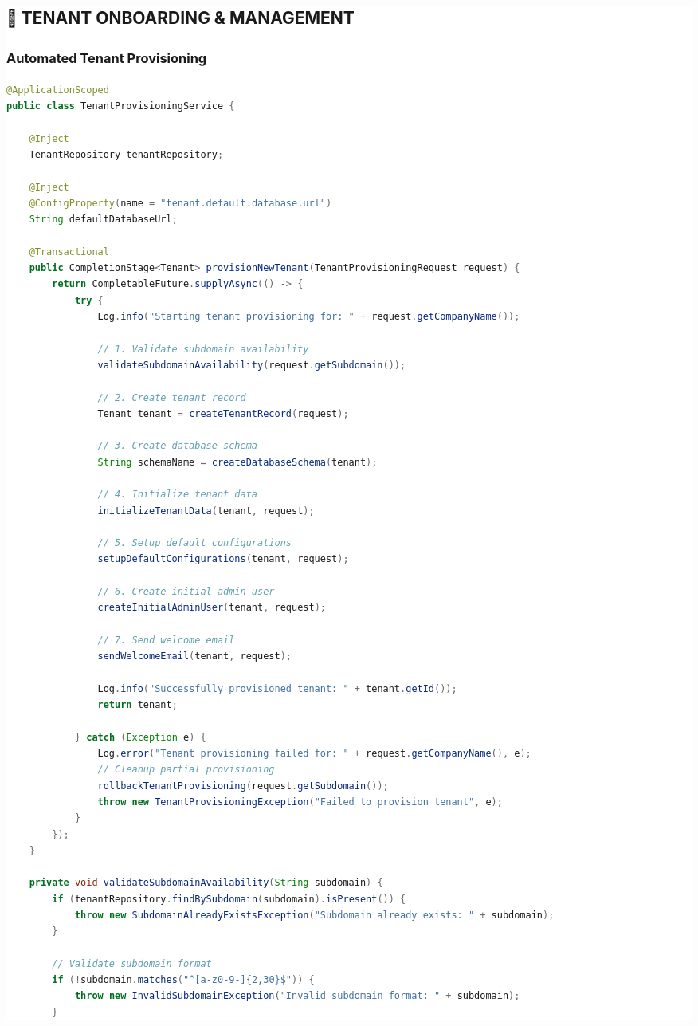 
## 🚀 TENANT ONBOARDING & MANAGEMENT

### Automated Tenant Provisioning
```java
@ApplicationScoped
public class TenantProvisioningService {
    
    @Inject
    TenantRepository tenantRepository;
    
    @Inject
    @ConfigProperty(name = "tenant.default.database.url")
    String defaultDatabaseUrl;
    
    @Transactional
    public CompletionStage<Tenant> provisionNewTenant(TenantProvisioningRequest request) {
        return CompletableFuture.supplyAsync(() -> {
            try {
                Log.info("Starting tenant provisioning for: " + request.getCompanyName());
                
                // 1. Validate subdomain availability
                validateSubdomainAvailability(request.getSubdomain());
                
                // 2. Create tenant record
                Tenant tenant = createTenantRecord(request);
                
                // 3. Create database schema
                String schemaName = createDatabaseSchema(tenant);
                
                // 4. Initialize tenant data
                initializeTenantData(tenant, request);
                
                // 5. Setup default configurations
                setupDefaultConfigurations(tenant, request);
                
                // 6. Create initial admin user
                createInitialAdminUser(tenant, request);
                
                // 7. Send welcome email
                sendWelcomeEmail(tenant, request);
                
                Log.info("Successfully provisioned tenant: " + tenant.getId());
                return tenant;
                
            } catch (Exception e) {
                Log.error("Tenant provisioning failed for: " + request.getCompanyName(), e);
                // Cleanup partial provisioning
                rollbackTenantProvisioning(request.getSubdomain());
                throw new TenantProvisioningException("Failed to provision tenant", e);
            }
        });
    }
    
    private void validateSubdomainAvailability(String subdomain) {
        if (tenantRepository.findBySubdomain(subdomain).isPresent()) {
            throw new SubdomainAlreadyExistsException("Subdomain already exists: " + subdomain);
        }
        
        // Validate subdomain format
        if (!subdomain.matches("^[a-z0-9-]{2,30}$")) {
            throw new InvalidSubdomainException("Invalid subdomain format: " + subdomain);
        }
```